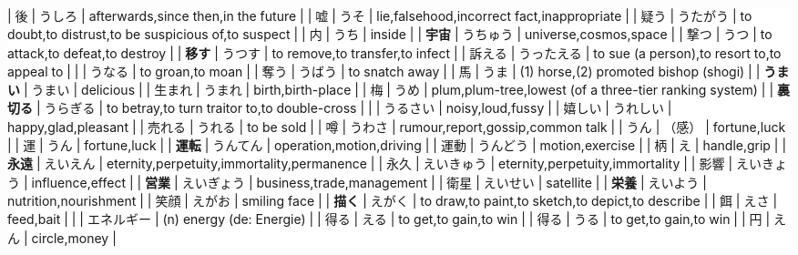 | 後 | うしろ | afterwards,since then,in the future |
| 嘘 | うそ | lie,falsehood,incorrect fact,inappropriate |
| 疑う | うたがう | to doubt,to distrust,to be suspicious of,to suspect |
| 内 | うち | inside |
| **宇宙** | うちゅう | universe,cosmos,space |
| 撃つ | うつ | to attack,to defeat,to destroy |
| **移す** | うつす | to remove,to transfer,to infect |
| 訴える | うったえる | to sue (a person),to resort to,to appeal to |
|  | うなる | to groan,to moan |
| 奪う | うばう | to snatch away |
| 馬 | うま | (1) horse,(2) promoted bishop (shogi) |
| **うまい** | うまい | delicious |
| 生まれ | うまれ | birth,birth-place |
| 梅 | うめ | plum,plum-tree,lowest (of a three-tier ranking system) |
| **裏切る** | うらぎる | to betray,to turn traitor to,to double-cross |
|  | うるさい | noisy,loud,fussy |
| 嬉しい | うれしい | happy,glad,pleasant |
| 売れる | うれる | to be sold |
| 噂 | うわさ | rumour,report,gossip,common talk |
| うん | （感） | fortune,luck |
| 運 | うん | fortune,luck |
| **運転** | うんてん | operation,motion,driving |
| 運動 | うんどう | motion,exercise |
| 柄 | え | handle,grip |
| **永遠** | えいえん | eternity,perpetuity,immortality,permanence |
| 永久 | えいきゅう | eternity,perpetuity,immortality |
| 影響 | えいきょう | influence,effect |
| **営業** | えいぎょう | business,trade,management |
| 衛星 | えいせい | satellite |
| **栄養** | えいよう | nutrition,nourishment |
| 笑顔 | えがお | smiling face |
| **描く** | えがく | to draw,to paint,to sketch,to depict,to describe |
| 餌 | えさ | feed,bait |
|  | エネルギー | (n) energy (de: Energie) |
| 得る | える | to get,to gain,to win |
| 得る | うる | to get,to gain,to win |
| 円 | えん | circle,money |